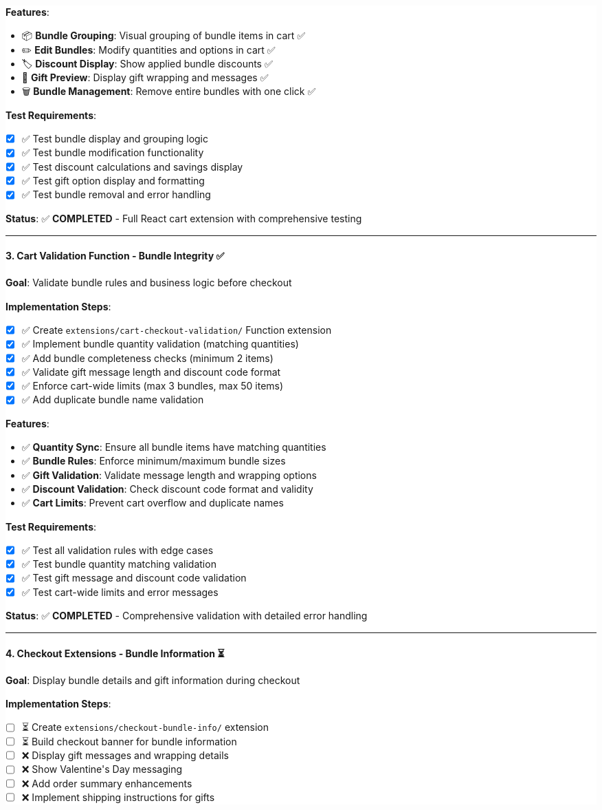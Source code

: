 **Features**:
- 📦 **Bundle Grouping**: Visual grouping of bundle items in cart ✅
- ✏️ **Edit Bundles**: Modify quantities and options in cart ✅
- 🏷️ **Discount Display**: Show applied bundle discounts ✅
- 🎁 **Gift Preview**: Display gift wrapping and messages ✅
- 🗑️ **Bundle Management**: Remove entire bundles with one click ✅

**Test Requirements**:
- [x] ✅ Test bundle display and grouping logic
- [x] ✅ Test bundle modification functionality
- [x] ✅ Test discount calculations and savings display
- [x] ✅ Test gift option display and formatting
- [x] ✅ Test bundle removal and error handling

**Status**: ✅ **COMPLETED** - Full React cart extension with comprehensive testing

---

#### **3. Cart Validation Function - Bundle Integrity** ✅
**Goal**: Validate bundle rules and business logic before checkout

**Implementation Steps**:
- [x] ✅ Create `extensions/cart-checkout-validation/` Function extension
- [x] ✅ Implement bundle quantity validation (matching quantities)
- [x] ✅ Add bundle completeness checks (minimum 2 items)
- [x] ✅ Validate gift message length and discount code format
- [x] ✅ Enforce cart-wide limits (max 3 bundles, max 50 items)
- [x] ✅ Add duplicate bundle name validation

**Features**:
- ✅ **Quantity Sync**: Ensure all bundle items have matching quantities
- ✅ **Bundle Rules**: Enforce minimum/maximum bundle sizes
- ✅ **Gift Validation**: Validate message length and wrapping options
- ✅ **Discount Validation**: Check discount code format and validity
- ✅ **Cart Limits**: Prevent cart overflow and duplicate names

**Test Requirements**:
- [x] ✅ Test all validation rules with edge cases
- [x] ✅ Test bundle quantity matching validation
- [x] ✅ Test gift message and discount code validation
- [x] ✅ Test cart-wide limits and error messages

**Status**: ✅ **COMPLETED** - Comprehensive validation with detailed error handling

---

#### **4. Checkout Extensions - Bundle Information** ⏳
**Goal**: Display bundle details and gift information during checkout

**Implementation Steps**:
- [ ] ⏳ Create `extensions/checkout-bundle-info/` extension
- [ ] ⏳ Build checkout banner for bundle information
- [ ] ❌ Display gift messages and wrapping details
- [ ] ❌ Show Valentine's Day messaging
- [ ] ❌ Add order summary enhancements
- [ ] ❌ Implement shipping instructions for gifts
